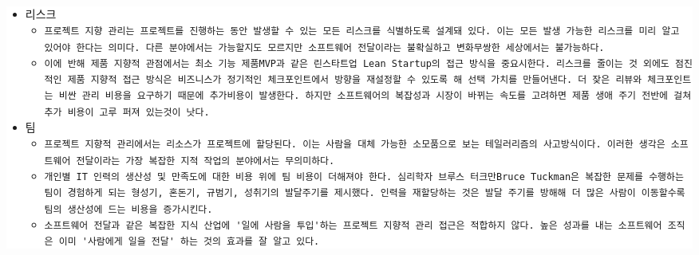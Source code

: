 
* 리스크
  * `프로젝트 지향 관리는 프로젝트를 진행하는 동안 발생할 수 있는 모든 리스크를 식별하도록 설계돼 있다. 이는 모든 발생 가능한 리스크를 미리 알고 있어야 한다는 의미다. 다른 분야에서는 가능할지도 모르지만 소프트웨어 전달이라는 불확실하고 변화무쌍한 세상에서는 불가능하다.`
  * `이에 반해 제품 지향적 관점에서는 최소 기능 제품MVP과 같은 린스타트업 Lean Startup의 접근 방식을 중요시한다. 리스크를 줄이는 것 외에도 점진적인 제품 지향적 접근 방식은 비즈니스가 정기적인 체크포인트에서 방향을 재설정할 수 있도록 해 선택 가치를 만들어낸다. 더 잦은 리뷰와 체크포인트는 비싼 관리 비용을 요구하기 때문에 추가비용이 발생한다. 하지만 소프트웨어의 복잡성과 시장이 바뀌는 속도를 고려하면 제품 생애 주기 전반에 걸쳐 추가 비용이 고루 퍼져 있는것이 낫다.`
* 팀
  * `프로젝트 지향적 관리에서는 리소스가 프로젝트에 할당된다. 이는 사람을 대체 가능한 소모품으로 보는 테일러리즘의 사고방식이다. 이러한 생각은 소프트웨어 전달이라는 가장 복잡한 지적 작업의 분야에서는 무의미하다.`
  * `개인별 IT 인력의 생산성 및 만족도에 대한 비용 위에 팀 비용이 더해져야 한다. 심리학자 브루스 터크만Bruce Tuckman은 복잡한 문제를 수행하는 팀이 경험하게 되는 형성기, 혼돈기, 규범기, 성취기의 발달주기를 제시했다. 인력을 재할당하는 것은 발달 주기를 방해해 더 많은 사람이 이동할수록 팀의 생산성에 드는 비용을 증가시킨다.`
  * `소프트웨어 전달과 같은 복잡한 지식 산업에 '일에 사람을 투입'하는 프로젝트 지향적 관리 접근은 적합하지 않다. 높은 성과를 내는 소프트웨어 조직은 이미 '사람에게 일을 전달' 하는 것의 효과를 잘 알고 있다.`
